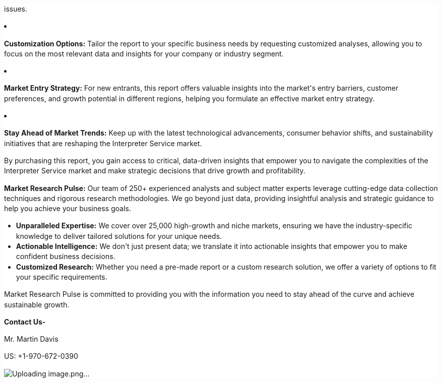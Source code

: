 issues.</p></li><li><p><strong>Customization Options:</strong> Tailor the report to your specific business needs by requesting customized analyses, allowing you to focus on the most relevant data and insights for your company or industry segment.</p></li><li><p><strong>Market Entry Strategy:</strong> For new entrants, this report offers valuable insights into the market's entry barriers, customer preferences, and growth potential in different regions, helping you formulate an effective market entry strategy.</p></li><li><p><strong>Stay Ahead of Market Trends:</strong> Keep up with the latest technological advancements, consumer behavior shifts, and sustainability initiatives that are reshaping the Interpreter Service market.</p></li></ol><p>By purchasing this report, you gain access to critical, data-driven insights that empower you to navigate the complexities of the Interpreter Service market and make strategic decisions that drive growth and profitability.</p><p><strong>Market Research Pulse:</strong>&nbsp;Our team of 250+ experienced analysts and subject matter experts leverage cutting-edge data collection techniques and rigorous research methodologies. We go beyond just data, providing insightful analysis and strategic guidance to help you achieve your business goals.</p><ul><li><strong>Unparalleled Expertise:</strong>&nbsp;We cover over 25,000 high-growth and niche markets, ensuring we have the industry-specific knowledge to deliver tailored solutions for your unique needs.</li><li><strong>Actionable Intelligence:</strong>&nbsp;We don't just present data; we translate it into actionable insights that empower you to make confident business decisions.</li><li><strong>Customized Research:</strong>&nbsp;Whether you need a pre-made report or a custom research solution, we offer a variety of options to fit your specific requirements.</li></ul><p>Market Research Pulse is committed to providing you with the information you need to stay ahead of the curve and achieve sustainable growth.</p><p><strong>Contact Us-</strong></p><p>Mr. Martin Davis</p><p>US: +1-970-672-0390</p>
![Uploading image.png…]()
